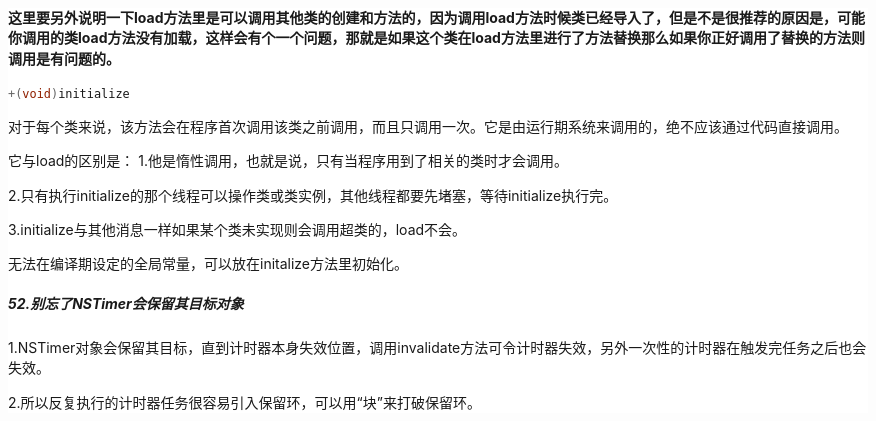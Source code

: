 **这里要另外说明一下load方法里是可以调用其他类的创建和方法的，因为调用load方法时候类已经导入了，但是不是很推荐的原因是，可能你调用的类load方法没有加载，这样会有个一个问题，那就是如果这个类在load方法里进行了方法替换那么如果你正好调用了替换的方法则调用是有问题的。**

```objective-c
+(void)initialize
```

对于每个类来说，该方法会在程序首次调用该类之前调用，而且只调用一次。它是由运行期系统来调用的，绝不应该通过代码直接调用。

它与load的区别是：
1.他是惰性调用，也就是说，只有当程序用到了相关的类时才会调用。

2.只有执行initialize的那个线程可以操作类或类实例，其他线程都要先堵塞，等待initialize执行完。

3.initialize与其他消息一样如果某个类未实现则会调用超类的，load不会。

无法在编译期设定的全局常量，可以放在initalize方法里初始化。

##### 52.别忘了NSTimer会保留其目标对象

1.NSTimer对象会保留其目标，直到计时器本身失效位置，调用invalidate方法可令计时器失效，另外一次性的计时器在触发完任务之后也会失效。

2.所以反复执行的计时器任务很容易引入保留环，可以用“块”来打破保留环。